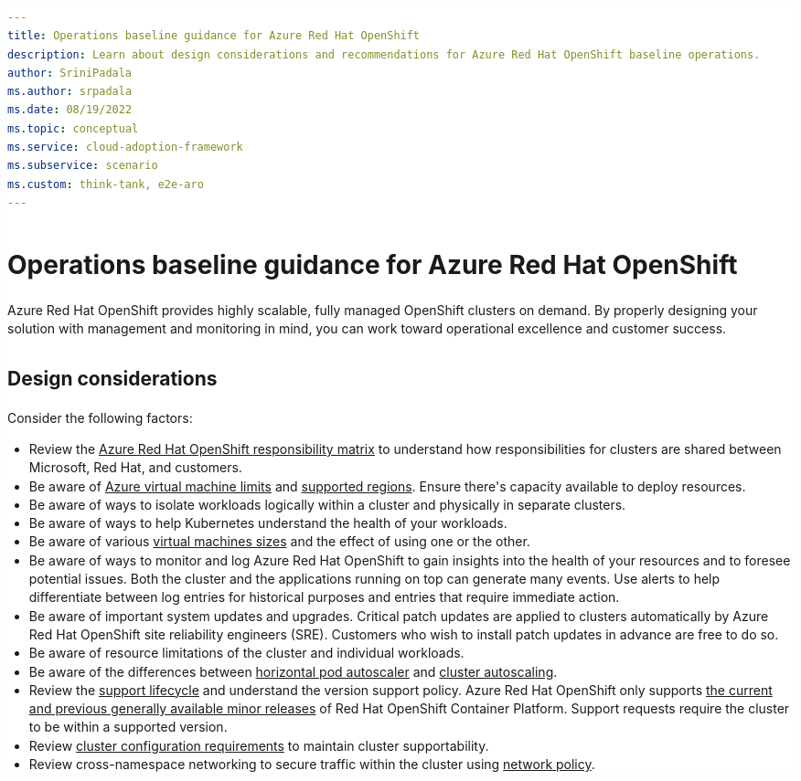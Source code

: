 ```yaml
---
title: Operations baseline guidance for Azure Red Hat OpenShift
description: Learn about design considerations and recommendations for Azure Red Hat OpenShift baseline operations.
author: SriniPadala
ms.author: srpadala
ms.date: 08/19/2022
ms.topic: conceptual
ms.service: cloud-adoption-framework
ms.subservice: scenario
ms.custom: think-tank, e2e-aro
---
```


# Operations baseline guidance for Azure Red Hat OpenShift

Azure Red Hat OpenShift provides highly scalable, fully managed OpenShift clusters on demand. By properly designing your solution with management and monitoring in mind, you can work toward operational excellence and customer success.

## Design considerations

Consider the following factors:

- Review the [Azure Red Hat OpenShift responsibility matrix](/azure/openshift/responsibility-matrix) to understand how responsibilities for clusters are shared between Microsoft, Red Hat, and customers.
- Be aware of [Azure virtual machine limits](/azure/azure-resource-manager/management/azure-subscription-service-limits#virtual-machines-limits---azure-resource-manager) and [supported regions](/azure/openshift/openshift-faq#which-azure-regions-are-supported). Ensure there's capacity available to deploy resources.
- Be aware of ways to isolate workloads logically within a cluster and physically in separate clusters.
- Be aware of ways to help Kubernetes understand the health of your workloads.
- Be aware of various [virtual machines sizes](/azure/openshift/openshift-faq#what-virtual-machine-sizes-can-i-use) and the effect of using one or the other.
- Be aware of ways to monitor and log Azure Red Hat OpenShift to gain insights into the health of your resources and to foresee potential issues. Both the cluster and the applications running on top can generate many events. Use alerts to help differentiate between log entries for historical purposes and entries that require immediate action.
- Be aware of important system updates and upgrades. Critical patch updates are applied to clusters automatically by Azure Red Hat OpenShift site reliability engineers (SRE). Customers who wish to install patch updates in advance are free to do so.
- Be aware of resource limitations of the cluster and individual workloads.
- Be aware of the differences between [horizontal pod autoscaler](https://docs.openshift.com/container-platform/4.10/nodes/pods/nodes-pods-autoscaling.html) and [cluster autoscaling](https://docs.openshift.com/container-platform/4.10/machine_management/applying-autoscaling.html).
- Review the [support lifecycle](/azure/openshift/support-lifecycle) and understand the version support policy. Azure Red Hat OpenShift only supports [the current and previous generally available minor releases](/azure/openshift/support-lifecycle#red-hat-openshift-container-platform-version-support-policy) of Red Hat OpenShift Container Platform. Support requests require the cluster to be within a supported version.
- Review [cluster configuration requirements](/azure/openshift/support-policies-v4#cluster-configuration-requirements) to maintain cluster supportability.
- Review cross-namespace networking to secure traffic within the cluster using [network policy](https://docs.openshift.com/container-platform/4.10/networking/network_policy/about-network-policy.html).
